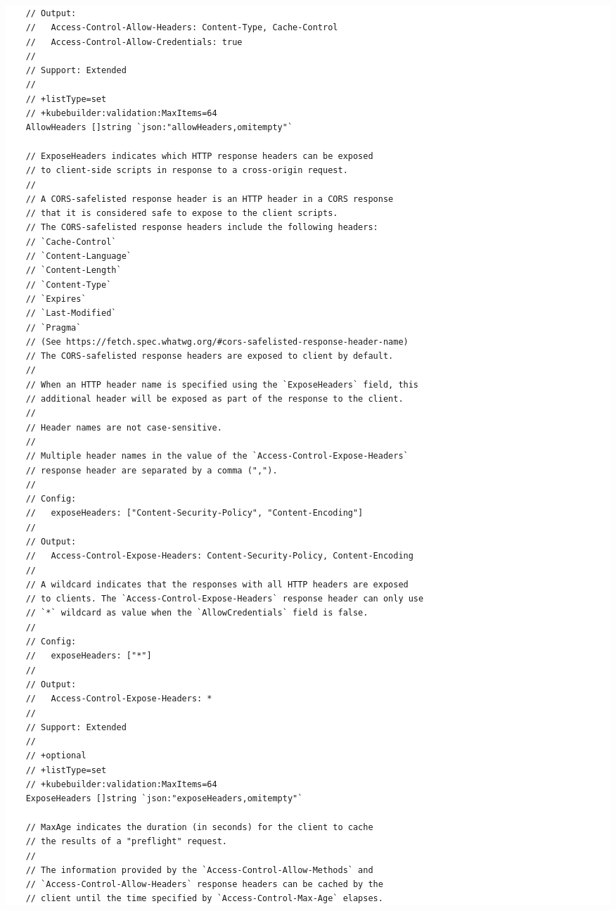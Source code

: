 ```golang
    // Output:
    //   Access-Control-Allow-Headers: Content-Type, Cache-Control 
    //   Access-Control-Allow-Credentials: true
    //
    // Support: Extended
    //
    // +listType=set
    // +kubebuilder:validation:MaxItems=64
    AllowHeaders []string `json:"allowHeaders,omitempty"`

    // ExposeHeaders indicates which HTTP response headers can be exposed 
    // to client-side scripts in response to a cross-origin request.
    //
    // A CORS-safelisted response header is an HTTP header in a CORS response 
    // that it is considered safe to expose to the client scripts. 
    // The CORS-safelisted response headers include the following headers:
    // `Cache-Control`
    // `Content-Language`
    // `Content-Length`
    // `Content-Type`
    // `Expires`
    // `Last-Modified`
    // `Pragma`
    // (See https://fetch.spec.whatwg.org/#cors-safelisted-response-header-name)
    // The CORS-safelisted response headers are exposed to client by default.
    //
    // When an HTTP header name is specified using the `ExposeHeaders` field, this 
    // additional header will be exposed as part of the response to the client.
    //
    // Header names are not case-sensitive.
    //
    // Multiple header names in the value of the `Access-Control-Expose-Headers` 
    // response header are separated by a comma (",").
    //
    // Config:
    //   exposeHeaders: ["Content-Security-Policy", "Content-Encoding"]
    //
    // Output:
    //   Access-Control-Expose-Headers: Content-Security-Policy, Content-Encoding
    //
    // A wildcard indicates that the responses with all HTTP headers are exposed 
    // to clients. The `Access-Control-Expose-Headers` response header can only use 
    // `*` wildcard as value when the `AllowCredentials` field is false.
    //
    // Config:
    //   exposeHeaders: ["*"]
    //
    // Output:
    //   Access-Control-Expose-Headers: *
    //
    // Support: Extended
    //
    // +optional
    // +listType=set
    // +kubebuilder:validation:MaxItems=64
    ExposeHeaders []string `json:"exposeHeaders,omitempty"`

    // MaxAge indicates the duration (in seconds) for the client to cache 
    // the results of a "preflight" request.
    //
    // The information provided by the `Access-Control-Allow-Methods` and 
    // `Access-Control-Allow-Headers` response headers can be cached by the 
    // client until the time specified by `Access-Control-Max-Age` elapses.
```